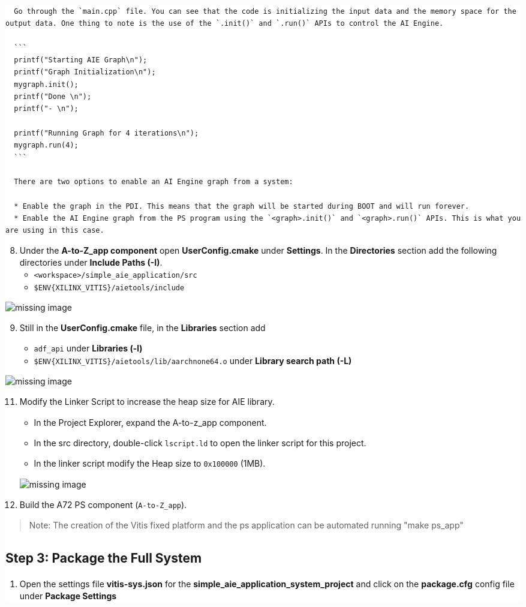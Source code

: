       Go through the `main.cpp` file. You can see that the code is initializing the input data and the memory space for the output data. One thing to note is the use of the `.init()` and `.run()` APIs to control the AI Engine.

      ```
      printf("Starting AIE Graph\n");
      printf("Graph Initialization\n");
      mygraph.init();
      printf("Done \n");
      printf("- \n");

      printf("Running Graph for 4 iterations\n");
      mygraph.run(4);
      ```

      There are two options to enable an AI Engine graph from a system:

      * Enable the graph in the PDI. This means that the graph will be started during BOOT and will run forever.
      * Enable the AI Engine graph from the PS program using the `<graph>.init()` and `<graph>.run()` APIs. This is what you are using in this case.

8. Under the **A-to-Z_app component** open **UserConfig.cmake** under **Settings**. In the **Directories** section add the following directories under **Include Paths (-I)**.
      * `<workspace>/simple_aie_application/src`
      * `$ENV{XILINX_VITIS}/aietools/include`

![missing image](images/232_ps_app_cfg1.jpg)

9. Still in the **UserConfig.cmake** file, in the **Libraries** section add

      * `adf_api` under **Libraries (-l)**
      * `$ENV{XILINX_VITIS}/aietools/lib/aarchnone64.o` under **Library search path (-L)**

![missing image](images/232_ps_app_cfg2.jpg)


11. Modify the Linker Script to increase the heap size for AIE library.

      * In the Project Explorer, expand the A-to-z_app component.

      * In the src directory, double-click `lscript.ld` to open the linker script for this project.

      * In the linker script modify the Heap size to `0x100000` (1MB).

    ![missing image](images/232_heapsize.jpg)

12. Build the A72 PS component (`A-to-Z_app`).

> Note:  The creation of the Vitis fixed platform and the ps application can be automated running "make ps_app"

## Step 3: Package the Full System

1. Open the settings file **vitis-sys.json** for the **simple_aie_application_system_project** and click on the **package.cfg** config file under **Package Settings**
